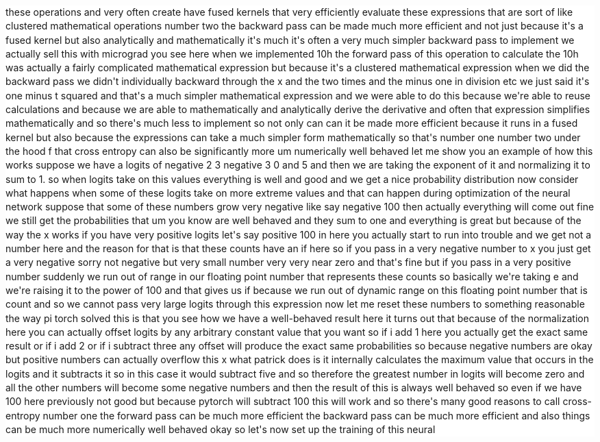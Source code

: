 these operations and very often create have fused kernels that very efficiently
evaluate these expressions that are sort of like clustered mathematical operations
number two the backward pass can be made much more efficient and not just because it's a fused kernel but also
analytically and mathematically it's much it's often a very much simpler backward pass to implement
we actually sell this with micrograd you see here when we implemented 10h the forward pass of this operation to
calculate the 10h was actually a fairly complicated mathematical expression but because it's a clustered
mathematical expression when we did the backward pass we didn't individually backward through the x and the two times
and the minus one in division etc we just said it's one minus t squared and that's a much simpler mathematical
expression and we were able to do this because we're able to reuse calculations and because we are able to mathematically
and analytically derive the derivative and often that expression simplifies mathematically and so there's much less
to implement so not only can can it be made more efficient because it runs in a fused kernel but also because the expressions
can take a much simpler form mathematically so that's number one number two
under the hood f that cross entropy can also be significantly more um
numerically well behaved let me show you an example of how this works
suppose we have a logits of negative 2 3 negative 3 0 and 5 and then we are taking the exponent of
it and normalizing it to sum to 1. so when logits take on this values everything is well and good and we get a
nice probability distribution now consider what happens when some of these logits take on more extreme values
and that can happen during optimization of the neural network suppose that some of these numbers grow
very negative like say negative 100 then actually everything will come out fine we still get the probabilities that
um you know are well behaved and they sum to one and everything is great
but because of the way the x works if you have very positive logits let's say positive 100 in here
you actually start to run into trouble and we get not a number here and the reason for that is that these
counts have an if here so if you pass in a very negative number
to x you just get a very negative sorry not negative but very small number very
very near zero and that's fine but if you pass in a very positive number suddenly we run out of range in
our floating point number that represents these counts so basically we're taking e and we're
raising it to the power of 100 and that gives us if because we run out of dynamic range on this floating point
number that is count and so we cannot pass very large logits
through this expression now let me reset these numbers to something reasonable
the way pi torch solved this is that you see how we have a well-behaved result here
it turns out that because of the normalization here you can actually offset logits by any arbitrary constant
value that you want so if i add 1 here you actually get the exact same result
or if i add 2 or if i subtract three any offset will produce the exact same
probabilities so because negative numbers are okay but positive numbers can actually overflow
this x what patrick does is it internally calculates the maximum value that occurs in the logits and it
subtracts it so in this case it would subtract five and so therefore the greatest number in
logits will become zero and all the other numbers will become some negative numbers and then the result of this is always
well behaved so even if we have 100 here previously not good but because pytorch will
subtract 100 this will work and so there's many good reasons to call
cross-entropy number one the forward pass can be much more efficient the backward pass can be much more efficient
and also things can be much more numerically well behaved okay so let's now set up the training of this neural
